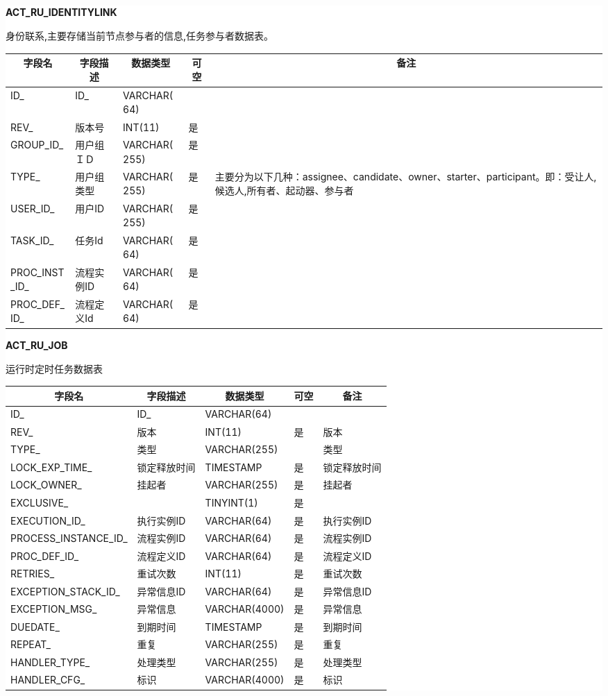 

**<span id = "ACT_RU_IDENTITYLINK">ACT_RU_IDENTITYLINK</span>**

身份联系,主要存储当前节点参与者的信息,任务参与者数据表。

| 字段名        | 字段描述   | 数据类型     | 可空 | 备注                                                         |
| ------------- | ---------- | ------------ | ---- | ------------------------------------------------------------ |
| ID_           | ID_        | VARCHAR(64)  |      |                                                              |
| REV_          | 版本号     | INT(11)      | 是   |                                                              |
| GROUP_ID_     | 用户组ＩＤ | VARCHAR(255) | 是   |                                                              |
| TYPE_         | 用户组类型 | VARCHAR(255) | 是   | 主要分为以下几种：assignee、candidate、owner、starter、participant。即：受让人,候选人,所有者、起动器、参与者 |
| USER_ID_      | 用户ID     | VARCHAR(255) | 是   |                                                              |
| TASK_ID_      | 任务Id     | VARCHAR(64)  | 是   |                                                              |
| PROC_INST_ID_ | 流程实例ID | VARCHAR(64)  | 是   |                                                              |
| PROC_DEF_ID_  | 流程定义Id | VARCHAR(64)  | 是   |                                                              |



**<span id = "ACT_RU_JOB">ACT_RU_JOB</span>**

运行时定时任务数据表

| 字段名               | 字段描述     | 数据类型      | 可空 | 备注         |
| -------------------- | ------------ | ------------- | ---- | ------------ |
| ID_                  | ID_          | VARCHAR(64)   |      |              |
| REV_                 | 版本         | INT(11)       | 是   | 版本         |
| TYPE_                | 类型         | VARCHAR(255)  |      | 类型         |
| LOCK_EXP_TIME_       | 锁定释放时间 | TIMESTAMP     | 是   | 锁定释放时间 |
| LOCK_OWNER_          | 挂起者       | VARCHAR(255)  | 是   | 挂起者       |
| EXCLUSIVE_           |              | TINYINT(1)    | 是   |              |
| EXECUTION_ID_        | 执行实例ID   | VARCHAR(64)   | 是   | 执行实例ID   |
| PROCESS_INSTANCE_ID_ | 流程实例ID   | VARCHAR(64)   | 是   | 流程实例ID   |
| PROC_DEF_ID_         | 流程定义ID   | VARCHAR(64)   | 是   | 流程定义ID   |
| RETRIES_             | 重试次数     | INT(11)       | 是   | 重试次数     |
| EXCEPTION_STACK_ID_  | 异常信息ID   | VARCHAR(64)   | 是   | 异常信息ID   |
| EXCEPTION_MSG_       | 异常信息     | VARCHAR(4000) | 是   | 异常信息     |
| DUEDATE_             | 到期时间     | TIMESTAMP     | 是   | 到期时间     |
| REPEAT_              | 重复         | VARCHAR(255)  | 是   | 重复         |
| HANDLER_TYPE_        | 处理类型     | VARCHAR(255)  | 是   | 处理类型     |
| HANDLER_CFG_         | 标识         | VARCHAR(4000) | 是   | 标识         |
